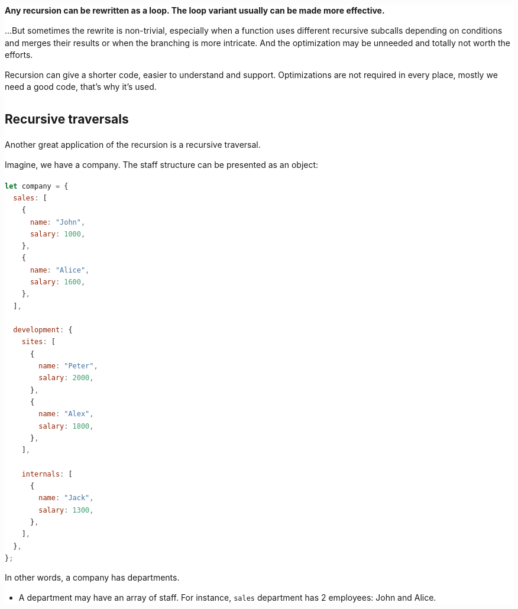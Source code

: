 **Any recursion can be rewritten as a loop. The loop variant usually can be made more effective.**

…But sometimes the rewrite is non-trivial, especially when a function uses different recursive subcalls depending on conditions and merges their results or when the branching is more intricate. And the optimization may be unneeded and totally not worth the efforts.

Recursion can give a shorter code, easier to understand and support. Optimizations are not required in every place, mostly we need a good code, that’s why it’s used.

## Recursive traversals

Another great application of the recursion is a recursive traversal.

Imagine, we have a company. The staff structure can be presented as an object:

```javascript
let company = {
  sales: [
    {
      name: "John",
      salary: 1000,
    },
    {
      name: "Alice",
      salary: 1600,
    },
  ],

  development: {
    sites: [
      {
        name: "Peter",
        salary: 2000,
      },
      {
        name: "Alex",
        salary: 1800,
      },
    ],

    internals: [
      {
        name: "Jack",
        salary: 1300,
      },
    ],
  },
};
```

In other words, a company has departments.

- A department may have an array of staff. For instance, `sales` department has 2 employees: John and Alice.

